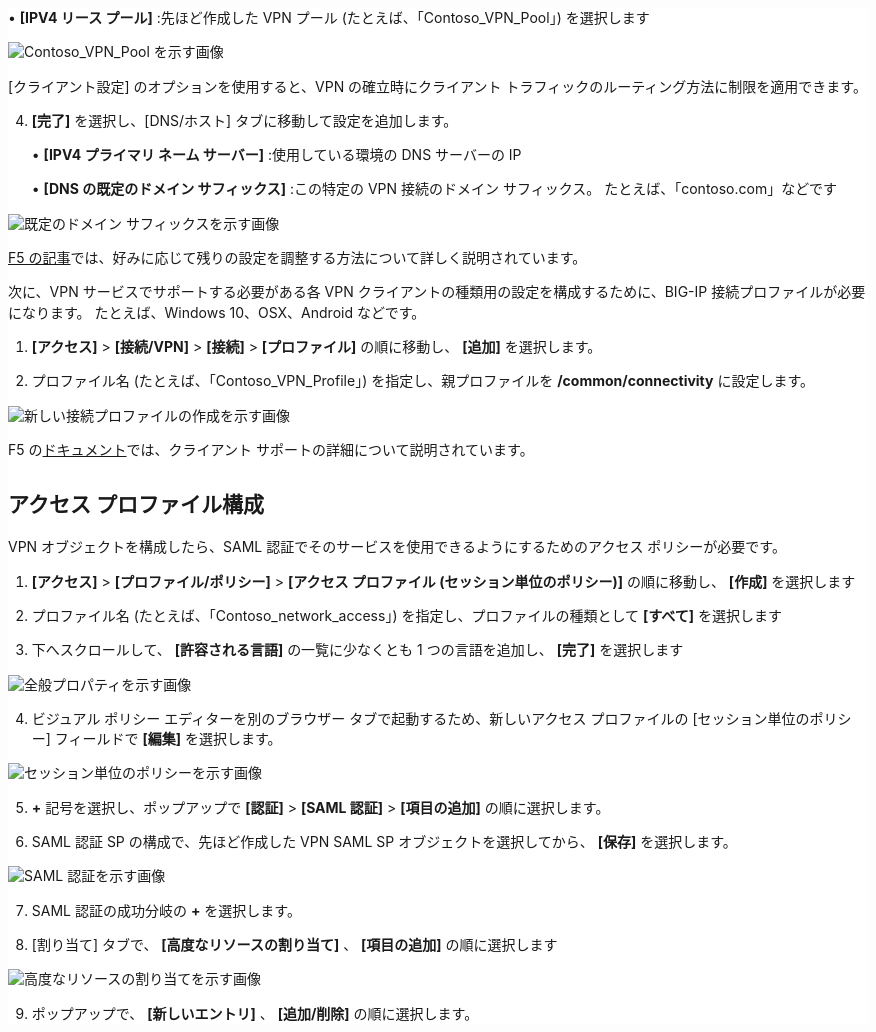    • **[IPV4 リース プール]** :先ほど作成した VPN プール (たとえば、「Contoso_VPN_Pool」) を選択します

![Contoso_VPN_Pool を示す画像](media/f5-sso-vpn/contoso-vpn-pool.png)

   [クライアント設定] のオプションを使用すると、VPN の確立時にクライアント トラフィックのルーティング方法に制限を適用できます。

4. **[完了]** を選択し、[DNS/ホスト] タブに移動して設定を追加します。

   • **[IPV4 プライマリ ネーム サーバー]** :使用している環境の DNS サーバーの IP

   • **[DNS の既定のドメイン サフィックス]** :この特定の VPN 接続のドメイン サフィックス。 たとえば、「contoso.com」などです

![既定のドメイン サフィックスを示す画像](media/f5-sso-vpn/domain-suffix.png)

[F5 の記事](https://techdocs.f5.com/kb/en-us/products/big-ip_apm/manuals/product/apm-network-access-11-5-0/2.html)では、好みに応じて残りの設定を調整する方法について詳しく説明されています。

次に、VPN サービスでサポートする必要がある各 VPN クライアントの種類用の設定を構成するために、BIG-IP 接続プロファイルが必要になります。 たとえば、Windows 10、OSX、Android などです。

1. **[アクセス]**  >  **[接続/VPN]**  >  **[接続]**  >  **[プロファイル]** の順に移動し、 **[追加]** を選択します。

2. プロファイル名 (たとえば、「Contoso_VPN_Profile」) を指定し、親プロファイルを **/common/connectivity** に設定します。

![新しい接続プロファイルの作成を示す画像](media/f5-sso-vpn/create-connectivity-profile.png)

F5 の[ドキュメント](https://techdocs.f5.com/kb/en-us/bigip-edge-apps.html)では、クライアント サポートの詳細について説明されています。

## <a name="access-profile-configuration"></a>アクセス プロファイル構成

VPN オブジェクトを構成したら、SAML 認証でそのサービスを使用できるようにするためのアクセス ポリシーが必要です。

1. **[アクセス]**  >  **[プロファイル/ポリシー]**  >  **[アクセス プロファイル (セッション単位のポリシー)]** の順に移動し、 **[作成]** を選択します

2. プロファイル名 (たとえば、「Contoso_network_access」) を指定し、プロファイルの種類として **[すべて]** を選択します

3. 下へスクロールして、 **[許容される言語]** の一覧に少なくとも 1 つの言語を追加し、 **[完了]** を選択します

![全般プロパティを示す画像](media/f5-sso-vpn/general-properties.png)

4. ビジュアル ポリシー エディターを別のブラウザー タブで起動するため、新しいアクセス プロファイルの [セッション単位のポリシー] フィールドで **[編集]** を選択します。

![セッション単位のポリシーを示す画像](media/f5-sso-vpn/per-session-policy.png)

5. **+** 記号を選択し、ポップアップで **[認証]**  >  **[SAML 認証]**  >  **[項目の追加]** の順に選択します。

6. SAML 認証 SP の構成で、先ほど作成した VPN SAML SP オブジェクトを選択してから、 **[保存]** を選択します。

![SAML 認証を示す画像](media/f5-sso-vpn/saml-authentication.png)

7. SAML 認証の成功分岐の **+** を選択します。

8. [割り当て] タブで、 **[高度なリソースの割り当て]** 、 **[項目の追加]** の順に選択します

![高度なリソースの割り当てを示す画像](media/f5-sso-vpn/advance-resource-assign.png)

9. ポップアップで、 **[新しいエントリ]** 、 **[追加/削除]** の順に選択します。
